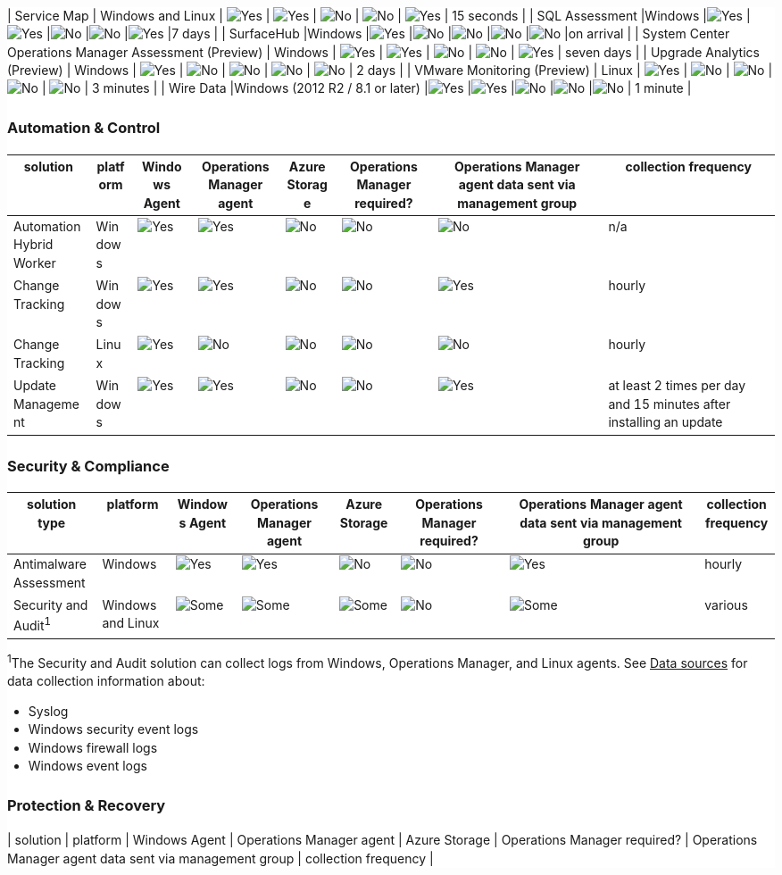 | Service Map | Windows and Linux | ![Yes](./media/log-analytics-add-solutions/oms-bullet-green.png) | ![Yes](./media/log-analytics-add-solutions/oms-bullet-green.png) | ![No](./media/log-analytics-add-solutions/oms-bullet-red.png) | ![No](./media/log-analytics-add-solutions/oms-bullet-red.png) | ![Yes](./media/log-analytics-add-solutions/oms-bullet-green.png) | 15 seconds |
| SQL Assessment |Windows |![Yes](./media/log-analytics-add-solutions/oms-bullet-green.png) |![Yes](./media/log-analytics-add-solutions/oms-bullet-green.png) |![No](./media/log-analytics-add-solutions/oms-bullet-red.png) |![No](./media/log-analytics-add-solutions/oms-bullet-red.png) |![Yes](./media/log-analytics-add-solutions/oms-bullet-green.png) |7 days |
| SurfaceHub |Windows |![Yes](./media/log-analytics-add-solutions/oms-bullet-green.png) |![No](./media/log-analytics-add-solutions/oms-bullet-red.png) |![No](./media/log-analytics-add-solutions/oms-bullet-red.png) |![No](./media/log-analytics-add-solutions/oms-bullet-red.png) |![No](./media/log-analytics-add-solutions/oms-bullet-red.png) |on arrival |
| System Center Operations Manager Assessment (Preview) | Windows | ![Yes](./media/log-analytics-add-solutions/oms-bullet-green.png) | ![Yes](./media/log-analytics-add-solutions/oms-bullet-green.png) | ![No](./media/log-analytics-add-solutions/oms-bullet-red.png) | ![No](./media/log-analytics-add-solutions/oms-bullet-red.png) | ![Yes](./media/log-analytics-add-solutions/oms-bullet-green.png) | seven days |
| Upgrade Analytics (Preview) | Windows | ![Yes](./media/log-analytics-add-solutions/oms-bullet-green.png) | ![No](./media/log-analytics-add-solutions/oms-bullet-red.png) | ![No](./media/log-analytics-add-solutions/oms-bullet-red.png) | ![No](./media/log-analytics-add-solutions/oms-bullet-red.png) | ![No](./media/log-analytics-add-solutions/oms-bullet-red.png) | 2 days |
| VMware Monitoring (Preview) | Linux | ![Yes](./media/log-analytics-add-solutions/oms-bullet-green.png) | ![No](./media/log-analytics-add-solutions/oms-bullet-red.png) | ![No](./media/log-analytics-add-solutions/oms-bullet-red.png) | ![No](./media/log-analytics-add-solutions/oms-bullet-red.png) | ![No](./media/log-analytics-add-solutions/oms-bullet-red.png) | 3 minutes |
| Wire Data |Windows (2012 R2 / 8.1 or later) |![Yes](./media/log-analytics-add-solutions/oms-bullet-green.png) |![Yes](./media/log-analytics-add-solutions/oms-bullet-green.png) |![No](./media/log-analytics-add-solutions/oms-bullet-red.png) |![No](./media/log-analytics-add-solutions/oms-bullet-red.png) |![No](./media/log-analytics-add-solutions/oms-bullet-red.png) | 1 minute |


### Automation & Control

| solution | platform | Windows Agent | Operations Manager agent | Azure Storage | Operations Manager required? | Operations Manager agent data sent via management group | collection frequency |
| --- | --- | --- | --- | --- | --- | --- | --- |
| Automation Hybrid Worker | Windows | ![Yes](./media/log-analytics-add-solutions/oms-bullet-green.png) | ![Yes](./media/log-analytics-add-solutions/oms-bullet-green.png) | ![No](./media/log-analytics-add-solutions/oms-bullet-red.png) | ![No](./media/log-analytics-add-solutions/oms-bullet-red.png) | ![No](./media/log-analytics-add-solutions/oms-bullet-red.png) | n/a |
| Change Tracking |Windows |![Yes](./media/log-analytics-add-solutions/oms-bullet-green.png) |![Yes](./media/log-analytics-add-solutions/oms-bullet-green.png) |![No](./media/log-analytics-add-solutions/oms-bullet-red.png) |![No](./media/log-analytics-add-solutions/oms-bullet-red.png) |![Yes](./media/log-analytics-add-solutions/oms-bullet-green.png) |hourly |
| Change Tracking |Linux |![Yes](./media/log-analytics-add-solutions/oms-bullet-green.png) |![No](./media/log-analytics-add-solutions/oms-bullet-red.png) |![No](./media/log-analytics-add-solutions/oms-bullet-red.png) |![No](./media/log-analytics-add-solutions/oms-bullet-red.png) |![No](./media/log-analytics-add-solutions/oms-bullet-red.png) |hourly |
| Update Management | Windows |![Yes](./media/log-analytics-add-solutions/oms-bullet-green.png) |![Yes](./media/log-analytics-add-solutions/oms-bullet-green.png) |![No](./media/log-analytics-add-solutions/oms-bullet-red.png) |![No](./media/log-analytics-add-solutions/oms-bullet-red.png) |![Yes](./media/log-analytics-add-solutions/oms-bullet-green.png) |at least 2 times per day and 15 minutes after installing an update |

### Security & Compliance

| solution type | platform | Windows Agent | Operations Manager agent | Azure Storage | Operations Manager required? | Operations Manager agent data sent via management group | collection frequency |
| --- | --- | --- | --- | --- | --- | --- | --- |
| Antimalware Assessment |Windows |![Yes](./media/log-analytics-add-solutions/oms-bullet-green.png) |![Yes](./media/log-analytics-add-solutions/oms-bullet-green.png) |![No](./media/log-analytics-add-solutions/oms-bullet-red.png) |![No](./media/log-analytics-add-solutions/oms-bullet-red.png) |![Yes](./media/log-analytics-add-solutions/oms-bullet-green.png) |hourly |
| Security and Audit<sup>1</sup> | Windows and Linux | ![Some](./media/log-analytics-add-solutions/oms-bullet-yellow.png) | ![Some](./media/log-analytics-add-solutions/oms-bullet-yellow.png) | ![Some](./media/log-analytics-add-solutions/oms-bullet-yellow.png) | ![No](./media/log-analytics-add-solutions/oms-bullet-red.png) | ![Some](./media/log-analytics-add-solutions/oms-bullet-yellow.png) | various |

<sup>1</sup>The Security and Audit solution can collect logs from Windows, Operations Manager, and Linux agents. See [Data sources](#data-sources) for data collection information about:

- Syslog
- Windows security event logs
- Windows firewall logs
- Windows event logs



### Protection & Recovery

| solution | platform | Windows Agent | Operations Manager agent | Azure Storage | Operations Manager required? | Operations Manager agent data sent via management group | collection frequency |
